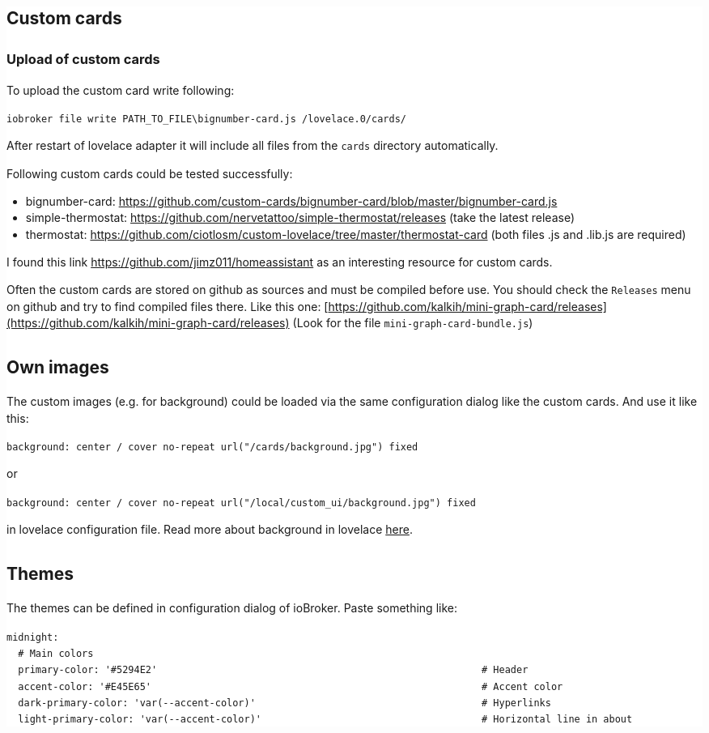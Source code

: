 ## Custom cards
### Upload of custom cards
To upload the custom card write following:

```iobroker file write PATH_TO_FILE\bignumber-card.js /lovelace.0/cards/```

After restart of lovelace adapter it will include all files from the `cards` directory automatically.

Following custom cards could be tested successfully:
- bignumber-card: https://github.com/custom-cards/bignumber-card/blob/master/bignumber-card.js
- simple-thermostat: https://github.com/nervetattoo/simple-thermostat/releases (take the latest release)
- thermostat: https://github.com/ciotlosm/custom-lovelace/tree/master/thermostat-card (both files .js and .lib.js are required)

I found this link https://github.com/jimz011/homeassistant as an interesting resource for custom cards.

Often the custom cards are stored on github as sources and must be compiled before use.
You should check the `Releases` menu on github and try to find compiled files there.
Like this one: [https://github.com/kalkih/mini-graph-card/releases](https://github.com/kalkih/mini-graph-card/releases) (Look for the file `mini-graph-card-bundle.js`)

## Own images
The custom images (e.g. for background) could be loaded via the same configuration dialog like the custom cards. And use it like this:

`background: center / cover no-repeat url("/cards/background.jpg") fixed`

or

`background: center / cover no-repeat url("/local/custom_ui/background.jpg") fixed`

in lovelace configuration file. Read more about background in lovelace [here](https://www.home-assistant.io/lovelace/views/#background).

## Themes
The themes can be defined in configuration dialog of ioBroker.
Paste something like:
```
midnight:
  # Main colors
  primary-color: '#5294E2'                                                        # Header
  accent-color: '#E45E65'                                                         # Accent color
  dark-primary-color: 'var(--accent-color)'                                       # Hyperlinks
  light-primary-color: 'var(--accent-color)'                                      # Horizontal line in about
